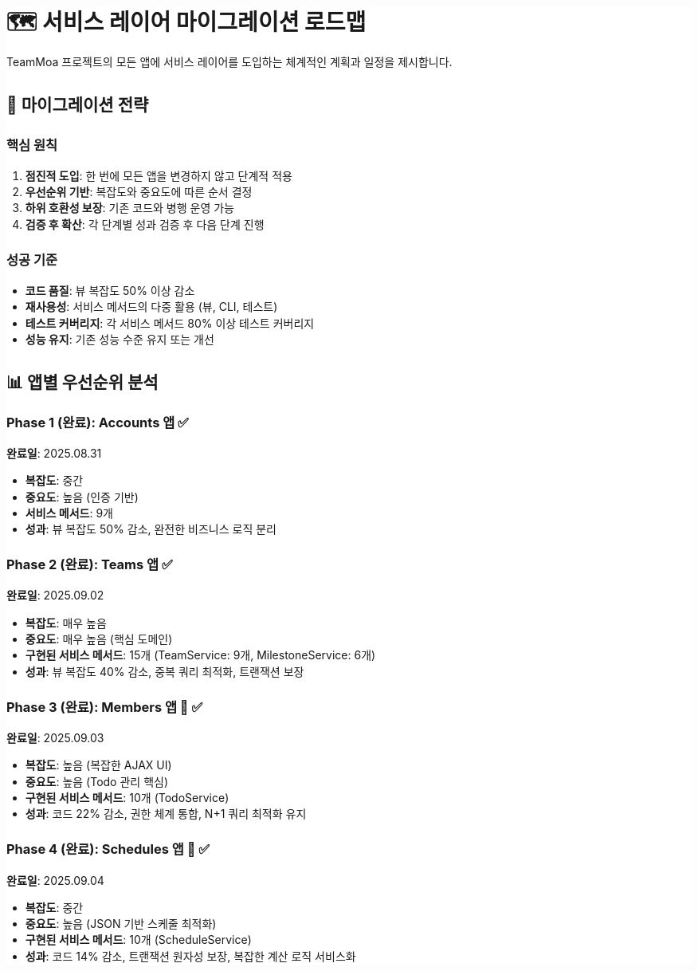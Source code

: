 # 🗺️ 서비스 레이어 마이그레이션 로드맵

TeamMoa 프로젝트의 모든 앱에 서비스 레이어를 도입하는 체계적인 계획과 일정을 제시합니다.

## 🎯 마이그레이션 전략

### 핵심 원칙
1. **점진적 도입**: 한 번에 모든 앱을 변경하지 않고 단계적 적용
2. **우선순위 기반**: 복잡도와 중요도에 따른 순서 결정
3. **하위 호환성 보장**: 기존 코드와 병행 운영 가능
4. **검증 후 확산**: 각 단계별 성과 검증 후 다음 단계 진행

### 성공 기준
- **코드 품질**: 뷰 복잡도 50% 이상 감소
- **재사용성**: 서비스 메서드의 다중 활용 (뷰, CLI, 테스트)
- **테스트 커버리지**: 각 서비스 메서드 80% 이상 테스트 커버리지
- **성능 유지**: 기존 성능 수준 유지 또는 개선

## 📊 앱별 우선순위 분석

### Phase 1 (완료): Accounts 앱 ✅
**완료일**: 2025.08.31
- **복잡도**: 중간
- **중요도**: 높음 (인증 기반)
- **서비스 메서드**: 9개
- **성과**: 뷰 복잡도 50% 감소, 완전한 비즈니스 로직 분리

### Phase 2 (완료): Teams 앱 ✅
**완료일**: 2025.09.02
- **복잡도**: 매우 높음
- **중요도**: 매우 높음 (핵심 도메인)
- **구현된 서비스 메서드**: 15개 (TeamService: 9개, MilestoneService: 6개)
- **성과**: 뷰 복잡도 40% 감소, 중복 쿼리 최적화, 트랜잭션 보장

### Phase 3 (완료): Members 앱 👥 ✅
**완료일**: 2025.09.03
- **복잡도**: 높음 (복잡한 AJAX UI)
- **중요도**: 높음 (Todo 관리 핵심)
- **구현된 서비스 메서드**: 10개 (TodoService)
- **성과**: 코드 22% 감소, 권한 체계 통합, N+1 쿼리 최적화 유지

### Phase 4 (완료): Schedules 앱 📅 ✅
**완료일**: 2025.09.04
- **복잡도**: 중간
- **중요도**: 높음 (JSON 기반 스케줄 최적화)
- **구현된 서비스 메서드**: 10개 (ScheduleService)
- **성과**: 코드 14% 감소, 트랜잭션 원자성 보장, 복잡한 계산 로직 서비스화

